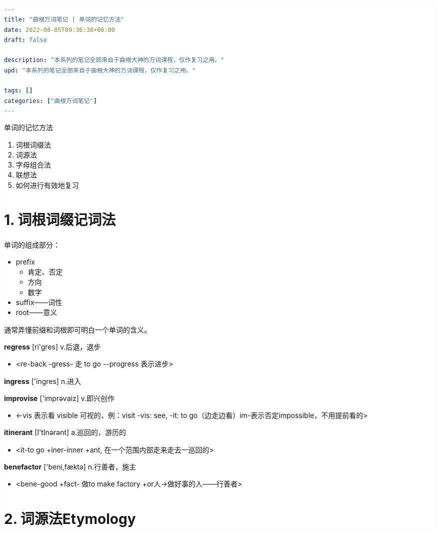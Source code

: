 ```yaml
---
title: "曲根万词笔记 | 单词的记忆方法"
date: 2022-08-05T09:36:38+08:00
draft: false

description: "本系列的笔记全部来自于曲根大神的万词课程，仅作复习之用。"
upd: "本系列的笔记全部来自于曲根大神的万词课程，仅作复习之用。"

tags: []
categories: ["曲根万词笔记"]
---
```


单词的记忆方法

1. 词根词缀法
2. 词源法
3. 字母组合法
4. 联想法
5. 如何进行有效地复习



# 1. 词根词缀记词法

单词的组成部分：
- prefix
  - 肯定、否定
  - 方向
  - 数字
- suffix——词性
- root——意义

通常弄懂前缀和词根即可明白一个单词的含义。


**regress** [ri'gres] v.后退，退步

- <re-back -gress- 走 to go --progress 表示进步>

**ingress** ['ingres] n.进入

**improvise** ['imprəvaiz] v.即兴创作

- <-vis 表示看 visible 可视的，例：visit -vis: see, -it: to go（边走边看）im-表示否定impossible，不用提前看的>

**itinerant** [I'tInərənt] a.巡回的，游历的

- <it-to go +iner-inner +ant, 在一个范围内部走来走去一巡回的>

**benefactor** ['beni,fæktə] n.行善者，施主

- <bene-good +fact- 做to make factory +or人→做好事的人——行善者>


# 2. 词源法Etymology

